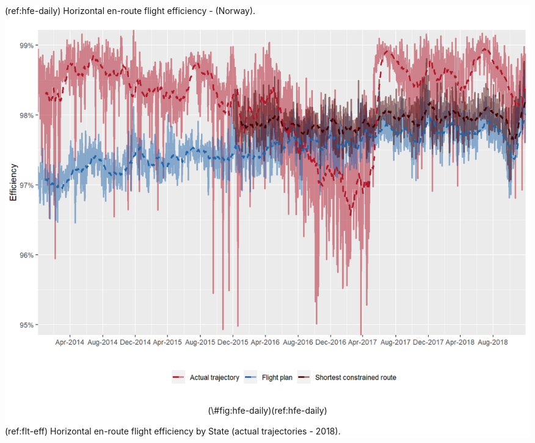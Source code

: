 (ref:hfe-daily) Horizontal en-route flight efficiency - (Norway). 

<div class="figure" style="text-align: center">
<img src="environment_files/figure-html/hfe-daily-1.png" alt="(ref:hfe-daily)" width="864" />
<p class="caption">(\#fig:hfe-daily)(ref:hfe-daily)</p>
</div>

(ref:flt-eff) Horizontal en-route flight efficiency by State (actual trajectories - 2018). 

<div class="figure" style="text-align: center">